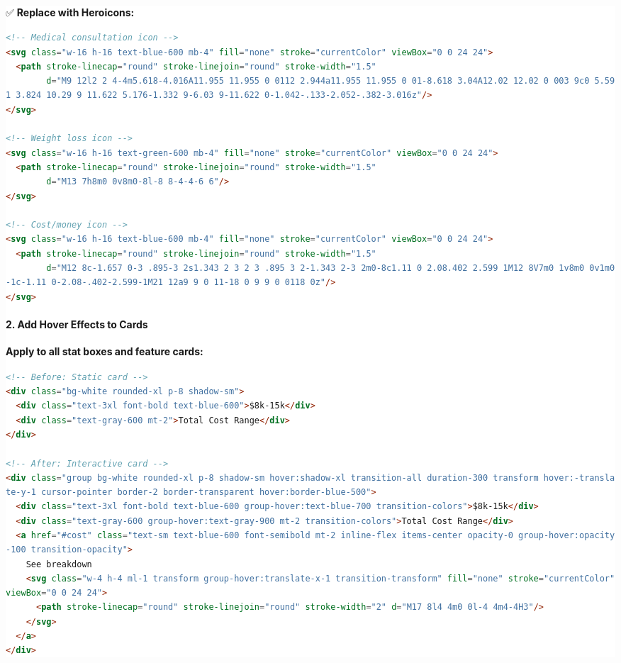 ✅ **Replace with Heroicons:**
```html
<!-- Medical consultation icon -->
<svg class="w-16 h-16 text-blue-600 mb-4" fill="none" stroke="currentColor" viewBox="0 0 24 24">
  <path stroke-linecap="round" stroke-linejoin="round" stroke-width="1.5"
        d="M9 12l2 2 4-4m5.618-4.016A11.955 11.955 0 0112 2.944a11.955 11.955 0 01-8.618 3.04A12.02 12.02 0 003 9c0 5.591 3.824 10.29 9 11.622 5.176-1.332 9-6.03 9-11.622 0-1.042-.133-2.052-.382-3.016z"/>
</svg>

<!-- Weight loss icon -->
<svg class="w-16 h-16 text-green-600 mb-4" fill="none" stroke="currentColor" viewBox="0 0 24 24">
  <path stroke-linecap="round" stroke-linejoin="round" stroke-width="1.5"
        d="M13 7h8m0 0v8m0-8l-8 8-4-4-6 6"/>
</svg>

<!-- Cost/money icon -->
<svg class="w-16 h-16 text-blue-600 mb-4" fill="none" stroke="currentColor" viewBox="0 0 24 24">
  <path stroke-linecap="round" stroke-linejoin="round" stroke-width="1.5"
        d="M12 8c-1.657 0-3 .895-3 2s1.343 2 3 2 3 .895 3 2-1.343 2-3 2m0-8c1.11 0 2.08.402 2.599 1M12 8V7m0 1v8m0 0v1m0-1c-1.11 0-2.08-.402-2.599-1M21 12a9 9 0 11-18 0 9 9 0 0118 0z"/>
</svg>
```

#### 2. Add Hover Effects to Cards

**Apply to all stat boxes and feature cards:**
```html
<!-- Before: Static card -->
<div class="bg-white rounded-xl p-8 shadow-sm">
  <div class="text-3xl font-bold text-blue-600">$8k-15k</div>
  <div class="text-gray-600 mt-2">Total Cost Range</div>
</div>

<!-- After: Interactive card -->
<div class="group bg-white rounded-xl p-8 shadow-sm hover:shadow-xl transition-all duration-300 transform hover:-translate-y-1 cursor-pointer border-2 border-transparent hover:border-blue-500">
  <div class="text-3xl font-bold text-blue-600 group-hover:text-blue-700 transition-colors">$8k-15k</div>
  <div class="text-gray-600 group-hover:text-gray-900 mt-2 transition-colors">Total Cost Range</div>
  <a href="#cost" class="text-sm text-blue-600 font-semibold mt-2 inline-flex items-center opacity-0 group-hover:opacity-100 transition-opacity">
    See breakdown
    <svg class="w-4 h-4 ml-1 transform group-hover:translate-x-1 transition-transform" fill="none" stroke="currentColor" viewBox="0 0 24 24">
      <path stroke-linecap="round" stroke-linejoin="round" stroke-width="2" d="M17 8l4 4m0 0l-4 4m4-4H3"/>
    </svg>
  </a>
</div>
```
